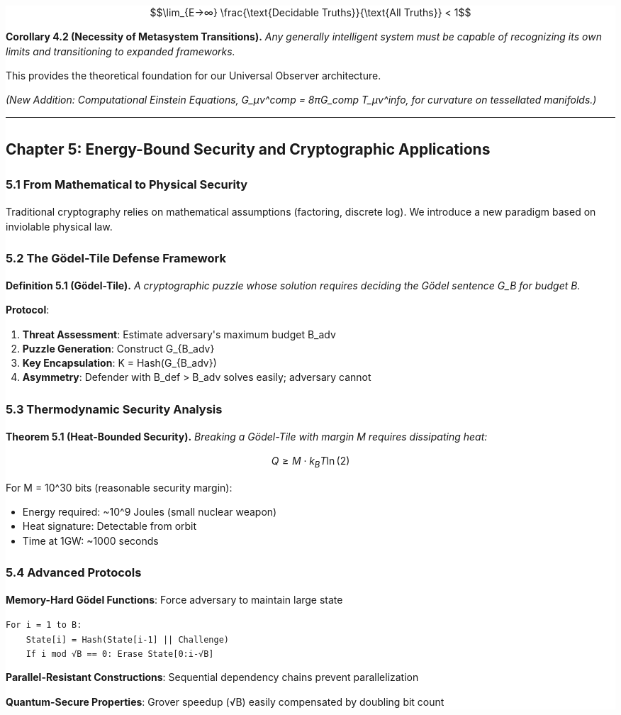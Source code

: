 $$\lim_{E→∞} \frac{\text{Decidable Truths}}{\text{All Truths}} < 1$$

**Corollary 4.2 (Necessity of Metasystem Transitions).** *Any generally intelligent system must be capable of recognizing its own limits and transitioning to expanded frameworks.*

This provides the theoretical foundation for our Universal Observer architecture.

*(New Addition: Computational Einstein Equations, G_μν^comp = 8πG_comp T_μν^info, for curvature on tessellated manifolds.)*

---

## Chapter 5: Energy-Bound Security and Cryptographic Applications

### 5.1 From Mathematical to Physical Security

Traditional cryptography relies on mathematical assumptions (factoring, discrete log). We introduce a new paradigm based on inviolable physical law.

### 5.2 The Gödel-Tile Defense Framework

**Definition 5.1 (Gödel-Tile).** *A cryptographic puzzle whose solution requires deciding the Gödel sentence G_B for budget B.*

**Protocol**:
1. **Threat Assessment**: Estimate adversary's maximum budget B_adv
2. **Puzzle Generation**: Construct G_{B_adv}
3. **Key Encapsulation**: K = Hash(G_{B_adv})
4. **Asymmetry**: Defender with B_def > B_adv solves easily; adversary cannot

### 5.3 Thermodynamic Security Analysis

**Theorem 5.1 (Heat-Bounded Security).** *Breaking a Gödel-Tile with margin M requires dissipating heat:*

$$Q ≥ M \cdot k_B T \ln(2)$$

For M = 10^30 bits (reasonable security margin):
- Energy required: ~10^9 Joules (small nuclear weapon)
- Heat signature: Detectable from orbit
- Time at 1GW: ~1000 seconds

### 5.4 Advanced Protocols

**Memory-Hard Gödel Functions**: Force adversary to maintain large state
```
For i = 1 to B:
    State[i] = Hash(State[i-1] || Challenge)
    If i mod √B == 0: Erase State[0:i-√B]
```

**Parallel-Resistant Constructions**: Sequential dependency chains prevent parallelization

**Quantum-Secure Properties**: Grover speedup (√B) easily compensated by doubling bit count
